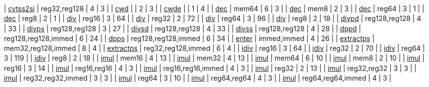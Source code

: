 | [cvtss2si](https://shell-storm.org/x86doc/CVTSSSI.html) | reg32,reg128 | 4 | 3 |
| [cwd](https://shell-storm.org/x86doc/CWD.html) | | 2 | 3 |
| [cwde](https://shell-storm.org/x86doc/CWDE.html) | | 1 | 4 |
| [dec](https://shell-storm.org/x86doc/DEC.html) | mem64 | 6 | 3 |
| [dec](https://shell-storm.org/x86doc/DEC.html) | mem8 | 2 | 3 |
| [dec](https://shell-storm.org/x86doc/DEC.html) | reg64 | 3 | 1 |
| [dec](https://shell-storm.org/x86doc/DEC.html) | reg8 | 2 | 1 |
| [div](https://shell-storm.org/x86doc/DIV.html) | reg16 | 3 | 64 |
| [div](https://shell-storm.org/x86doc/DIV.html) | reg32 | 2 | 72 |
| [div](https://shell-storm.org/x86doc/DIV.html) | reg64 | 3 | 96 |
| [div](https://shell-storm.org/x86doc/DIV.html) | reg8 | 2 | 18 |
| [divpd](https://shell-storm.org/x86doc/DIVPD.html) | reg128,reg128 | 4 | 33 |
| [divps](https://shell-storm.org/x86doc/DIVPS.html) | reg128,reg128 | 3 | 27 |
| [divsd](https://shell-storm.org/x86doc/DIVSD.html) | reg128,reg128 | 4 | 33 |
| [divss](https://shell-storm.org/x86doc/DIVSS.html) | reg128,reg128 | 4 | 28 |
| [dppd](https://shell-storm.org/x86doc/DPPD.html) | reg128,reg128,immed | 6 | 24 |
| [dpps](https://shell-storm.org/x86doc/DPPS.html) | reg128,reg128,immed | 6 | 34 |
| [enter](https://shell-storm.org/x86doc/ENTER.html) | immed,immed | 4 | 26 |
| [extractps](https://shell-storm.org/x86doc/EXTRACTPS.html) | mem32,reg128,immed | 8 | 4 |
| [extractps](https://shell-storm.org/x86doc/EXTRACTPS.html) | reg32,reg128,immed | 6 | 4 |
| [idiv](https://shell-storm.org/x86doc/IDIV.html) | reg16 | 3 | 64 |
| [idiv](https://shell-storm.org/x86doc/IDIV.html) | reg32 | 2 | 70 |
| [idiv](https://shell-storm.org/x86doc/IDIV.html) | reg64 | 3 | 119 |
| [idiv](https://shell-storm.org/x86doc/IDIV.html) | reg8 | 2 | 18 |
| [imul](https://shell-storm.org/x86doc/IMUL.html) | mem16 | 4 | 13 |
| [imul](https://shell-storm.org/x86doc/IMUL.html) | mem32 | 4 | 13 |
| [imul](https://shell-storm.org/x86doc/IMUL.html) | mem64 | 6 | 10 |
| [imul](https://shell-storm.org/x86doc/IMUL.html) | mem8 | 2 | 10 |
| [imul](https://shell-storm.org/x86doc/IMUL.html) | reg16 | 3 | 14 |
| [imul](https://shell-storm.org/x86doc/IMUL.html) | reg16,reg16 | 4 | 3 |
| [imul](https://shell-storm.org/x86doc/IMUL.html) | reg16,reg16,immed | 4 | 3 |
| [imul](https://shell-storm.org/x86doc/IMUL.html) | reg32 | 2 | 13 |
| [imul](https://shell-storm.org/x86doc/IMUL.html) | reg32,reg32 | 3 | 3 |
| [imul](https://shell-storm.org/x86doc/IMUL.html) | reg32,reg32,immed | 3 | 3 |
| [imul](https://shell-storm.org/x86doc/IMUL.html) | reg64 | 3 | 10 |
| [imul](https://shell-storm.org/x86doc/IMUL.html) | reg64,reg64 | 4 | 3 |
| [imul](https://shell-storm.org/x86doc/IMUL.html) | reg64,reg64,immed | 4 | 3 |